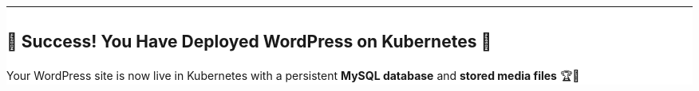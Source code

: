 
---

## 🎉 Success! You Have Deployed WordPress on Kubernetes 🚀
Your WordPress site is now live in Kubernetes with a persistent **MySQL database** and **stored media files** 🏆🎊